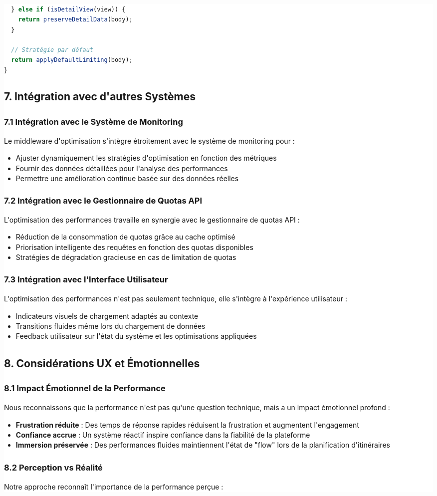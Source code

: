 ```javascript
  } else if (isDetailView(view)) {
    return preserveDetailData(body);
  }
  
  // Stratégie par défaut
  return applyDefaultLimiting(body);
}
```

## 7. Intégration avec d'autres Systèmes

### 7.1 Intégration avec le Système de Monitoring

Le middleware d'optimisation s'intègre étroitement avec le système de monitoring pour :

- Ajuster dynamiquement les stratégies d'optimisation en fonction des métriques
- Fournir des données détaillées pour l'analyse des performances
- Permettre une amélioration continue basée sur des données réelles

### 7.2 Intégration avec le Gestionnaire de Quotas API

L'optimisation des performances travaille en synergie avec le gestionnaire de quotas API :

- Réduction de la consommation de quotas grâce au cache optimisé
- Priorisation intelligente des requêtes en fonction des quotas disponibles
- Stratégies de dégradation gracieuse en cas de limitation de quotas

### 7.3 Intégration avec l'Interface Utilisateur

L'optimisation des performances n'est pas seulement technique, elle s'intègre à l'expérience utilisateur :

- Indicateurs visuels de chargement adaptés au contexte
- Transitions fluides même lors du chargement de données
- Feedback utilisateur sur l'état du système et les optimisations appliquées

## 8. Considérations UX et Émotionnelles

### 8.1 Impact Émotionnel de la Performance

Nous reconnaissons que la performance n'est pas qu'une question technique, mais a un impact émotionnel profond :

- **Frustration réduite** : Des temps de réponse rapides réduisent la frustration et augmentent l'engagement
- **Confiance accrue** : Un système réactif inspire confiance dans la fiabilité de la plateforme
- **Immersion préservée** : Des performances fluides maintiennent l'état de "flow" lors de la planification d'itinéraires

### 8.2 Perception vs Réalité

Notre approche reconnaît l'importance de la performance perçue :
